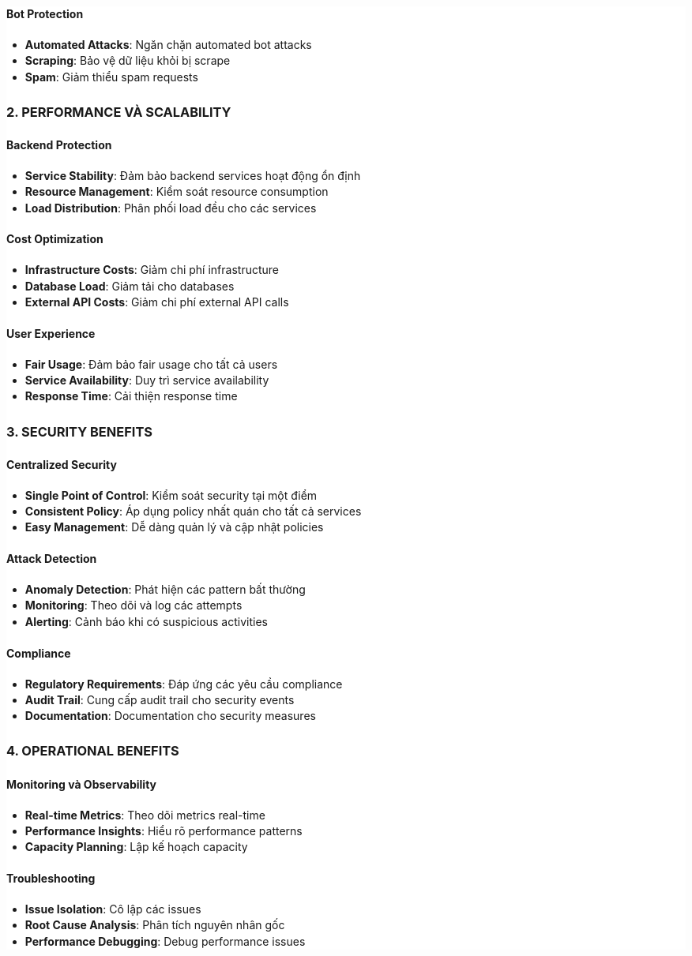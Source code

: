 #### Bot Protection
- **Automated Attacks**: Ngăn chặn automated bot attacks
- **Scraping**: Bảo vệ dữ liệu khỏi bị scrape
- **Spam**: Giảm thiểu spam requests

### 2. **PERFORMANCE VÀ SCALABILITY**

#### Backend Protection
- **Service Stability**: Đảm bảo backend services hoạt động ổn định
- **Resource Management**: Kiểm soát resource consumption
- **Load Distribution**: Phân phối load đều cho các services

#### Cost Optimization
- **Infrastructure Costs**: Giảm chi phí infrastructure
- **Database Load**: Giảm tải cho databases
- **External API Costs**: Giảm chi phí external API calls

#### User Experience
- **Fair Usage**: Đảm bảo fair usage cho tất cả users
- **Service Availability**: Duy trì service availability
- **Response Time**: Cải thiện response time

### 3. **SECURITY BENEFITS**

#### Centralized Security
- **Single Point of Control**: Kiểm soát security tại một điểm
- **Consistent Policy**: Áp dụng policy nhất quán cho tất cả services
- **Easy Management**: Dễ dàng quản lý và cập nhật policies

#### Attack Detection
- **Anomaly Detection**: Phát hiện các pattern bất thường
- **Monitoring**: Theo dõi và log các attempts
- **Alerting**: Cảnh báo khi có suspicious activities

#### Compliance
- **Regulatory Requirements**: Đáp ứng các yêu cầu compliance
- **Audit Trail**: Cung cấp audit trail cho security events
- **Documentation**: Documentation cho security measures

### 4. **OPERATIONAL BENEFITS**

#### Monitoring và Observability
- **Real-time Metrics**: Theo dõi metrics real-time
- **Performance Insights**: Hiểu rõ performance patterns
- **Capacity Planning**: Lập kế hoạch capacity

#### Troubleshooting
- **Issue Isolation**: Cô lập các issues
- **Root Cause Analysis**: Phân tích nguyên nhân gốc
- **Performance Debugging**: Debug performance issues
